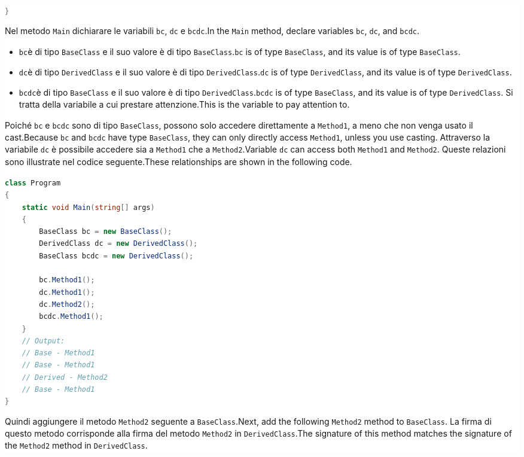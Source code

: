 ```csharp  
}  
```  
  
 <span data-ttu-id="0864e-110">Nel metodo `Main` dichiarare le variabili `bc`, `dc` e `bcdc`.</span><span class="sxs-lookup"><span data-stu-id="0864e-110">In the `Main` method, declare variables `bc`, `dc`, and `bcdc`.</span></span>  
  
- <span data-ttu-id="0864e-111">`bc`è di tipo `BaseClass` e il suo valore è di tipo `BaseClass`.</span><span class="sxs-lookup"><span data-stu-id="0864e-111">`bc` is of type `BaseClass`, and its value is of type `BaseClass`.</span></span>  
  
- <span data-ttu-id="0864e-112">`dc`è di tipo `DerivedClass` e il suo valore è di tipo `DerivedClass`.</span><span class="sxs-lookup"><span data-stu-id="0864e-112">`dc` is of type `DerivedClass`, and its value is of type `DerivedClass`.</span></span>  
  
- <span data-ttu-id="0864e-113">`bcdc`è di tipo `BaseClass` e il suo valore è di tipo `DerivedClass`.</span><span class="sxs-lookup"><span data-stu-id="0864e-113">`bcdc` is of type `BaseClass`, and its value is of type `DerivedClass`.</span></span> <span data-ttu-id="0864e-114">Si tratta della variabile a cui prestare attenzione.</span><span class="sxs-lookup"><span data-stu-id="0864e-114">This is the variable to pay attention to.</span></span>  
  
 <span data-ttu-id="0864e-115">Poiché `bc` e `bcdc` sono di tipo `BaseClass`, possono solo accedere direttamente a `Method1`, a meno che non venga usato il cast.</span><span class="sxs-lookup"><span data-stu-id="0864e-115">Because `bc` and `bcdc` have type `BaseClass`, they can only directly access `Method1`, unless you use casting.</span></span> <span data-ttu-id="0864e-116">Attraverso la variabile `dc` è possibile accedere sia a `Method1` che a `Method2`.</span><span class="sxs-lookup"><span data-stu-id="0864e-116">Variable `dc` can access both `Method1` and `Method2`.</span></span> <span data-ttu-id="0864e-117">Queste relazioni sono illustrate nel codice seguente.</span><span class="sxs-lookup"><span data-stu-id="0864e-117">These relationships are shown in the following code.</span></span>  
  
```csharp  
class Program  
{  
    static void Main(string[] args)  
    {  
        BaseClass bc = new BaseClass();  
        DerivedClass dc = new DerivedClass();  
        BaseClass bcdc = new DerivedClass();  
  
        bc.Method1();  
        dc.Method1();  
        dc.Method2();  
        bcdc.Method1();  
    }  
    // Output:  
    // Base - Method1  
    // Base - Method1  
    // Derived - Method2  
    // Base - Method1  
}  
```  
  
 <span data-ttu-id="0864e-118">Quindi aggiungere il metodo `Method2` seguente a `BaseClass`.</span><span class="sxs-lookup"><span data-stu-id="0864e-118">Next, add the following `Method2` method to `BaseClass`.</span></span> <span data-ttu-id="0864e-119">La firma di questo metodo corrisponde alla firma del metodo `Method2` in `DerivedClass`.</span><span class="sxs-lookup"><span data-stu-id="0864e-119">The signature of this method matches the signature of the `Method2` method in `DerivedClass`.</span></span>  
  